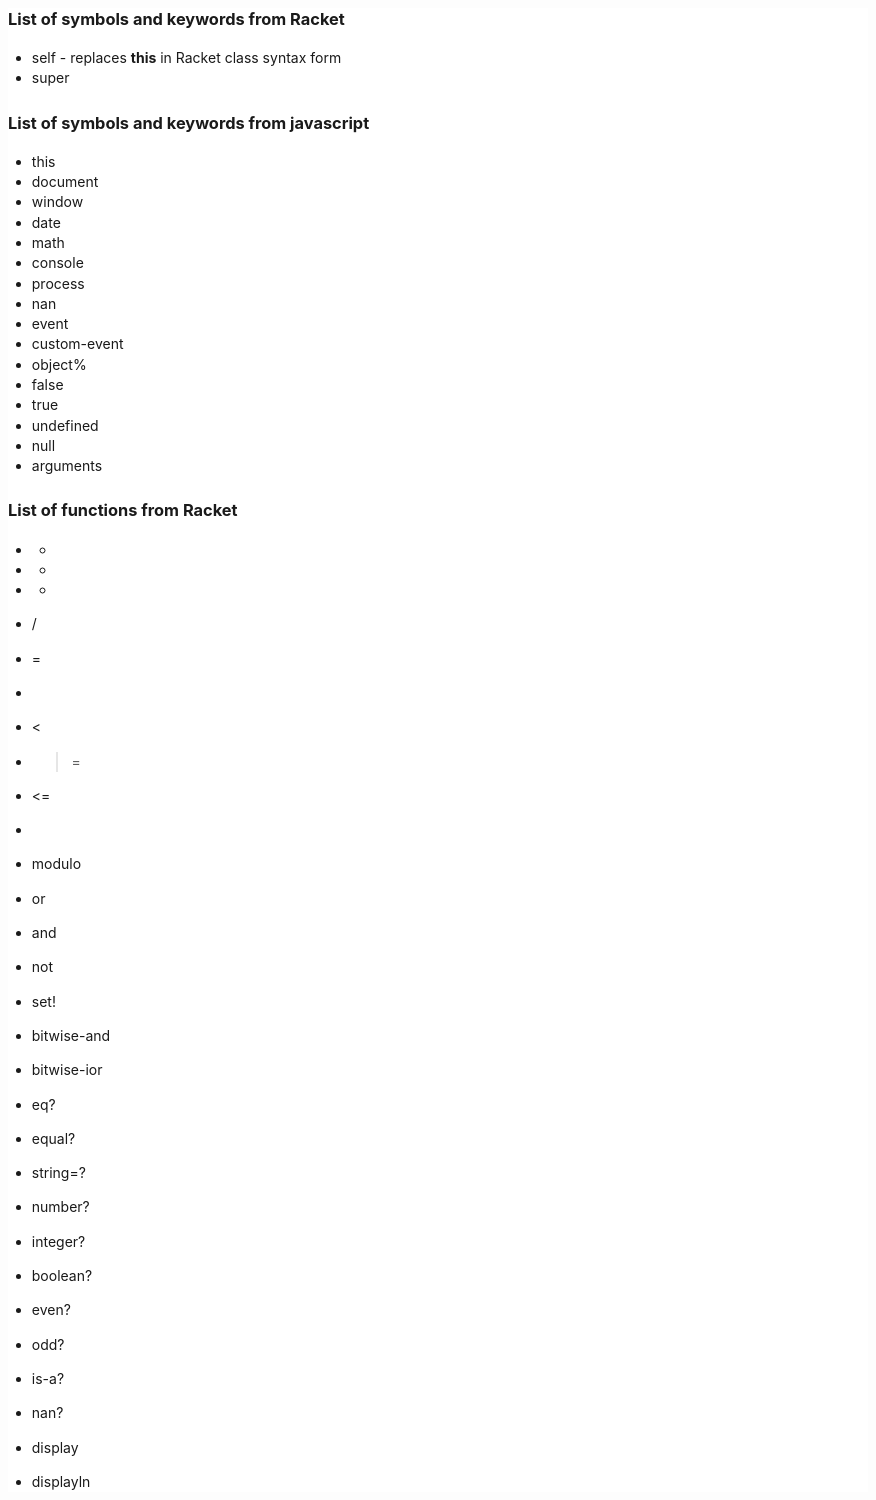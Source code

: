 ### List of symbols and keywords from Racket
* self - replaces **this** in Racket class syntax form
* super

### List of symbols and keywords from javascript
* this
* document
* window
* date
* math
* console
* process
* nan
* event
* custom-event
* object%
* false
* true
* undefined
* null
* arguments

### List of functions from Racket
* +
* -
* *
* /
* =
* >
* <
* >=
* <=
* >>
* modulo
* or
* and
* not
* set!
* bitwise-and
* bitwise-ior
* eq?
* equal?
* string=?

* number?
* integer?
* boolean?
* even?
* odd?
* is-a?
* nan?
* display
* displayln
